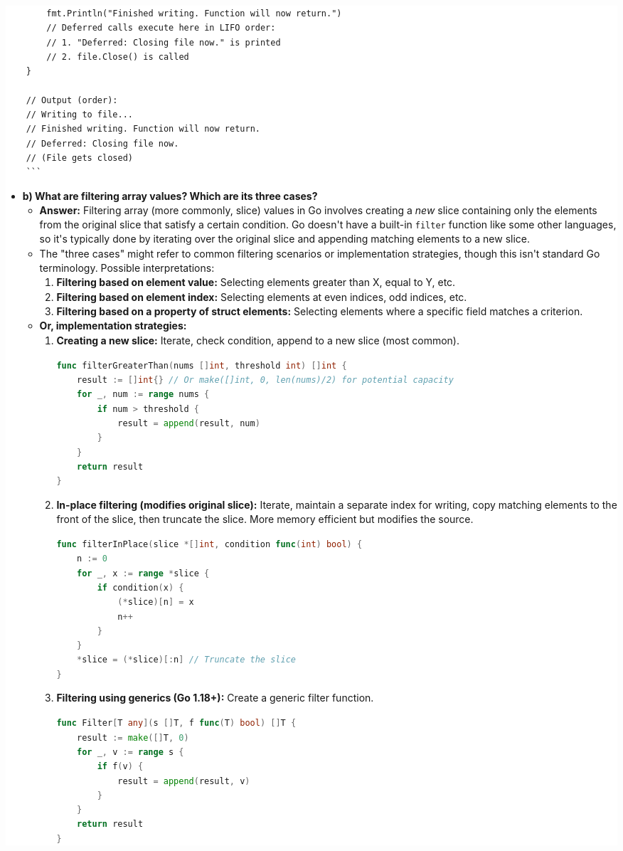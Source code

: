             fmt.Println("Finished writing. Function will now return.")
            // Deferred calls execute here in LIFO order:
            // 1. "Deferred: Closing file now." is printed
            // 2. file.Close() is called
        }

        // Output (order):
        // Writing to file...
        // Finished writing. Function will now return.
        // Deferred: Closing file now.
        // (File gets closed)
        ```

*   **b) What are filtering array values? Which are its three cases?**
    *   **Answer:** Filtering array (more commonly, slice) values in Go involves creating a *new* slice containing only the elements from the original slice that satisfy a certain condition. Go doesn't have a built-in `filter` function like some other languages, so it's typically done by iterating over the original slice and appending matching elements to a new slice.
    *   The "three cases" might refer to common filtering scenarios or implementation strategies, though this isn't standard Go terminology. Possible interpretations:
        1.  **Filtering based on element value:** Selecting elements greater than X, equal to Y, etc.
        2.  **Filtering based on element index:** Selecting elements at even indices, odd indices, etc.
        3.  **Filtering based on a property of struct elements:** Selecting elements where a specific field matches a criterion.
    *   **Or, implementation strategies:**
        1.  **Creating a new slice:** Iterate, check condition, append to a new slice (most common).
            ```go
            func filterGreaterThan(nums []int, threshold int) []int {
                result := []int{} // Or make([]int, 0, len(nums)/2) for potential capacity
                for _, num := range nums {
                    if num > threshold {
                        result = append(result, num)
                    }
                }
                return result
            }
            ```
        2.  **In-place filtering (modifies original slice):** Iterate, maintain a separate index for writing, copy matching elements to the front of the slice, then truncate the slice. More memory efficient but modifies the source.
            ```go
            func filterInPlace(slice *[]int, condition func(int) bool) {
                n := 0
                for _, x := range *slice {
                    if condition(x) {
                        (*slice)[n] = x
                        n++
                    }
                }
                *slice = (*slice)[:n] // Truncate the slice
            }
            ```
        3.  **Filtering using generics (Go 1.18+):** Create a generic filter function.
            ```go
            func Filter[T any](s []T, f func(T) bool) []T {
                result := make([]T, 0)
                for _, v := range s {
                    if f(v) {
                        result = append(result, v)
                    }
                }
                return result
            }
            ```
